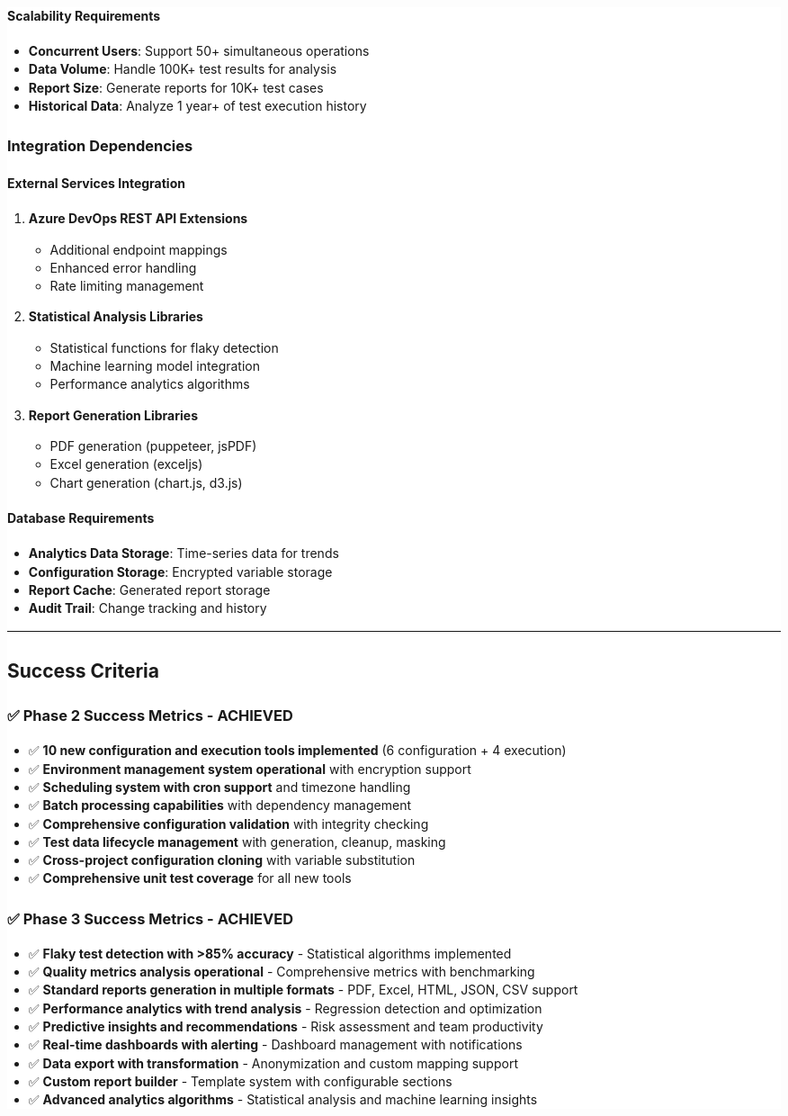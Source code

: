 #### Scalability Requirements
- **Concurrent Users**: Support 50+ simultaneous operations
- **Data Volume**: Handle 100K+ test results for analysis
- **Report Size**: Generate reports for 10K+ test cases
- **Historical Data**: Analyze 1 year+ of test execution history

### Integration Dependencies

#### External Services Integration
1. **Azure DevOps REST API Extensions**
   - Additional endpoint mappings
   - Enhanced error handling
   - Rate limiting management

2. **Statistical Analysis Libraries**
   - Statistical functions for flaky detection
   - Machine learning model integration
   - Performance analytics algorithms

3. **Report Generation Libraries**
   - PDF generation (puppeteer, jsPDF)
   - Excel generation (exceljs)
   - Chart generation (chart.js, d3.js)

#### Database Requirements
- **Analytics Data Storage**: Time-series data for trends
- **Configuration Storage**: Encrypted variable storage
- **Report Cache**: Generated report storage
- **Audit Trail**: Change tracking and history

---

## Success Criteria

### ✅ Phase 2 Success Metrics - ACHIEVED
- ✅ **10 new configuration and execution tools implemented** (6 configuration + 4 execution)
- ✅ **Environment management system operational** with encryption support
- ✅ **Scheduling system with cron support** and timezone handling
- ✅ **Batch processing capabilities** with dependency management
- ✅ **Comprehensive configuration validation** with integrity checking
- ✅ **Test data lifecycle management** with generation, cleanup, masking
- ✅ **Cross-project configuration cloning** with variable substitution
- ✅ **Comprehensive unit test coverage** for all new tools

### ✅ Phase 3 Success Metrics - ACHIEVED
- ✅ **Flaky test detection with >85% accuracy** - Statistical algorithms implemented
- ✅ **Quality metrics analysis operational** - Comprehensive metrics with benchmarking
- ✅ **Standard reports generation in multiple formats** - PDF, Excel, HTML, JSON, CSV support
- ✅ **Performance analytics with trend analysis** - Regression detection and optimization
- ✅ **Predictive insights and recommendations** - Risk assessment and team productivity
- ✅ **Real-time dashboards with alerting** - Dashboard management with notifications
- ✅ **Data export with transformation** - Anonymization and custom mapping support
- ✅ **Custom report builder** - Template system with configurable sections
- ✅ **Advanced analytics algorithms** - Statistical analysis and machine learning insights
